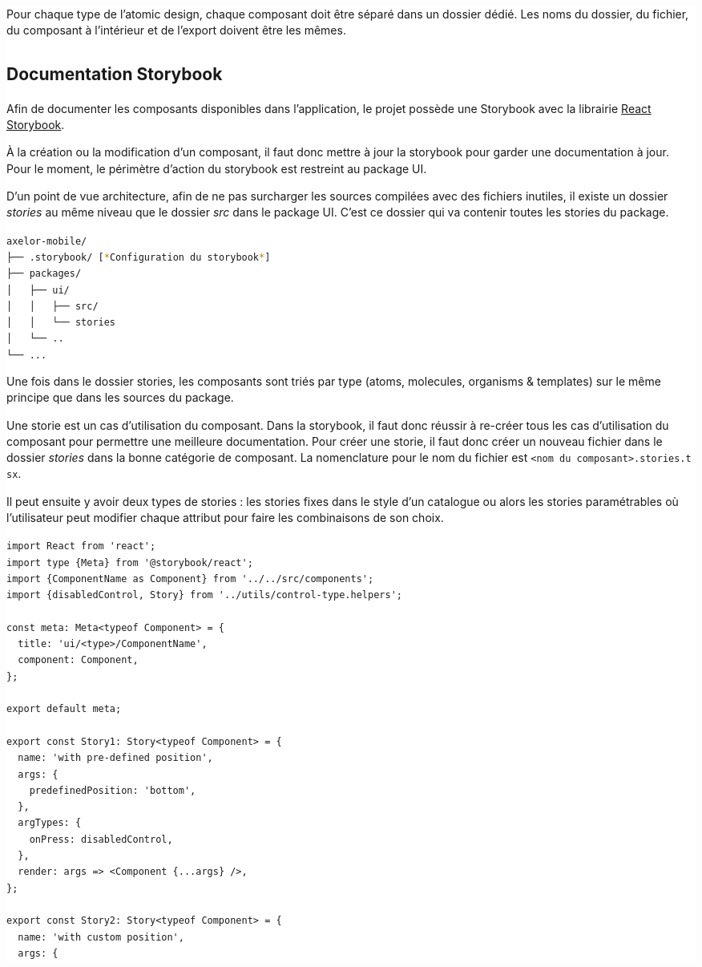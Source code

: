 Pour chaque type de l’atomic design, chaque composant doit être séparé dans un dossier dédié. Les noms du dossier, du fichier, du composant à l’intérieur et de l’export doivent être les mêmes.

## Documentation Storybook

Afin de documenter les composants disponibles dans l’application, le projet possède une Storybook avec la librairie [React Storybook](https://storybook.js.org/docs/react/writing-stories/introduction).

À la création ou la modification d’un composant, il faut donc mettre à jour la storybook pour garder une documentation à jour. Pour le moment, le périmètre d’action du storybook est restreint au package UI.

D’un point de vue architecture, afin de ne pas surcharger les sources compilées avec des fichiers inutiles, il existe un dossier _stories_ au même niveau que le dossier _src_ dans le package UI. C’est ce dossier qui va contenir toutes les stories du package.

```bash
axelor-mobile/
├── .storybook/ [*Configuration du storybook*]
├── packages/
│   ├── ui/
│   │   ├── src/
│   │   └── stories
│   └── ..
└── ...
```

Une fois dans le dossier stories, les composants sont triés par type (atoms, molecules, organisms & templates) sur le même principe que dans les sources du package.

Une storie est un cas d’utilisation du composant. Dans la storybook, il faut donc réussir à re-créer tous les cas d’utilisation du composant pour permettre une meilleure documentation. Pour créer une storie, il faut donc créer un nouveau fichier dans le dossier _stories_ dans la bonne catégorie de composant. La nomenclature pour le nom du fichier est `<nom du composant>.stories.tsx`.

Il peut ensuite y avoir deux types de stories : les stories fixes dans le style d’un catalogue ou alors les stories paramétrables où l’utilisateur peut modifier chaque attribut pour faire les combinaisons de son choix.

```tsx
import React from 'react';
import type {Meta} from '@storybook/react';
import {ComponentName as Component} from '../../src/components';
import {disabledControl, Story} from '../utils/control-type.helpers';

const meta: Meta<typeof Component> = {
  title: 'ui/<type>/ComponentName',
  component: Component,
};

export default meta;

export const Story1: Story<typeof Component> = {
  name: 'with pre-defined position',
  args: {
    predefinedPosition: 'bottom',
  },
  argTypes: {
    onPress: disabledControl,
  },
  render: args => <Component {...args} />,
};

export const Story2: Story<typeof Component> = {
  name: 'with custom position',
  args: {
```